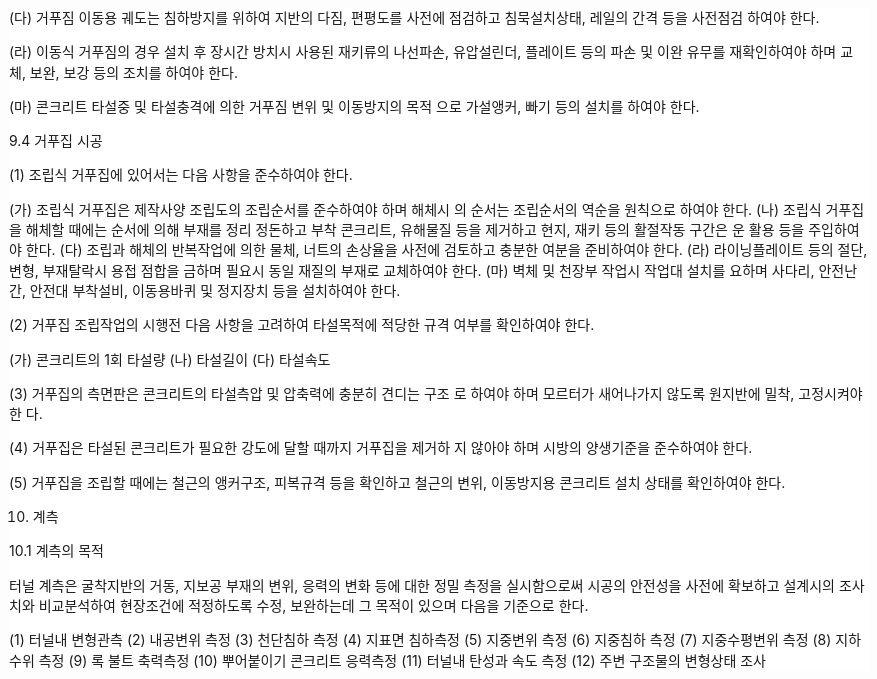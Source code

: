(다) 거푸짐 이동용 궤도는 침하방지를 위하여 지반의 다짐, 편평도를 사전에 점검하고 침묵설치상태, 레일의 간격 등을 사전점검 하여야 한다.

(라) 이동식 거푸짐의 경우 설치 후 장시간 방치시 사용된 재키류의 나선파손, 유압설린더, 플레이트 등의 파손 및 이완 유무를 재확인하여야 하며 교체, 보완, 보강 등의 조치를 하여야 한다.

(마) 콘크리트 타설중 및 타설충격에 의한 거푸짐 변위 및 이동방지의 목적 으로 가설앵커, 빠기 등의 설치를 하여야 한다.

9.4 거푸집 시공

(1) 조립식 거푸집에 있어서는 다음 사항을 준수하여야 한다.

(가) 조립식 거푸집은 제작사양 조립도의 조립순서를 준수하여야 하며 해체시
의 순서는 조립순서의 역순을 원칙으로 하여야 한다.
(나) 조립식 거푸집을 해체할 때에는 순서에 의해 부재를 정리 정돈하고 부착
콘크리트, 유해물질 등을 제거하고 현지, 재키 등의 활절작동 구간은 운
활용 등을 주입하여야 한다.
(다) 조립과 해체의 반복작업에 의한 물체, 너트의 손상율을 사전에 검토하고
충분한 여분을 준비하여야 한다.
(라) 라이닝플레이트 등의 절단, 변형, 부재탈락시 용접 점합을 금하며 필요시
동일 재질의 부재로 교체하여야 한다.
(마) 벽체 및 천장부 작업시 작업대 설치를 요하며 사다리, 안전난간, 안전대
부착설비, 이동용바퀴 및 정지장치 등을 설치하여야 한다.

(2) 거푸집 조립작업의 시행전 다음 사항을 고려하여 타설목적에 적당한 규격
여부를 확인하여야 한다.

(가) 콘크리트의 1회 타설량
(나) 타설길이
(다) 타설속도

(3) 거푸집의 측면판은 콘크리트의 타설측압 및 압축력에 충분히 견디는 구조
로 하여야 하며 모르터가 새어나가지 않도록 원지반에 밀착, 고정시켜야 한
다.

(4) 거푸집은 타설된 콘크리트가 필요한 강도에 달할 때까지 거푸집을 제거하
지 않아야 하며 시방의 양생기준을 준수하여야 한다.

(5) 거푸집을 조립할 때에는 철근의 앵커구조, 피복규격 등을 확인하고 철근의
변위, 이동방지용 콘크리트 설치 상태를 확인하여야 한다.

10. 계측

10.1 계측의 목적

터널 계측은 굴착지반의 거동, 지보공 부재의 변위, 응력의 변화 등에 대한 정밀 측정을 실시함으로써 시공의 안전성을 사전에 확보하고 설계시의 조사치와 비교분석하여 현장조건에 적정하도록 수정, 보완하는데 그 목적이 있으며 다음을 기준으로 한다.

(1) 터널내 변형관측
(2) 내공변위 측정
(3) 천단침하 측정
(4) 지표면 침하측정
(5) 지중변위 측정
(6) 지중침하 측정
(7) 지중수평변위 측정
(8) 지하수위 측정
(9) 록 불트 축력측정
(10) 뿌어붙이기 콘크리트 응력측정
(11) 터널내 탄성과 속도 측정
(12) 주변 구조물의 변형상태 조사
